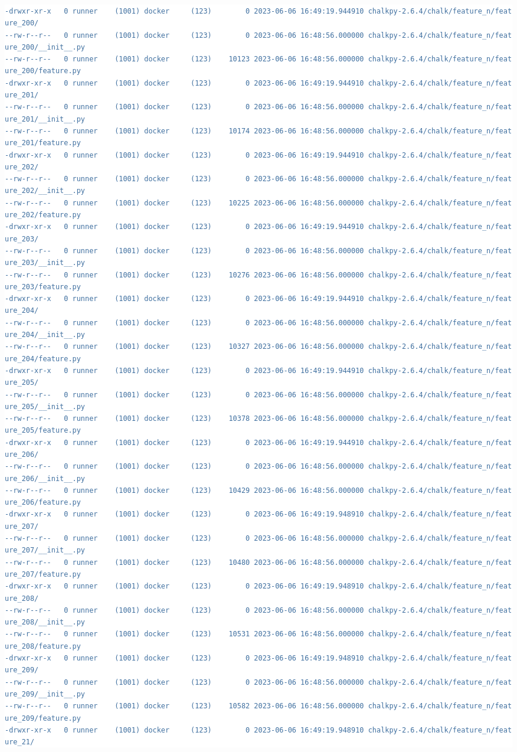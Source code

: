 ```diff
-drwxr-xr-x   0 runner    (1001) docker     (123)        0 2023-06-06 16:49:19.944910 chalkpy-2.6.4/chalk/feature_n/feature_200/
--rw-r--r--   0 runner    (1001) docker     (123)        0 2023-06-06 16:48:56.000000 chalkpy-2.6.4/chalk/feature_n/feature_200/__init__.py
--rw-r--r--   0 runner    (1001) docker     (123)    10123 2023-06-06 16:48:56.000000 chalkpy-2.6.4/chalk/feature_n/feature_200/feature.py
-drwxr-xr-x   0 runner    (1001) docker     (123)        0 2023-06-06 16:49:19.944910 chalkpy-2.6.4/chalk/feature_n/feature_201/
--rw-r--r--   0 runner    (1001) docker     (123)        0 2023-06-06 16:48:56.000000 chalkpy-2.6.4/chalk/feature_n/feature_201/__init__.py
--rw-r--r--   0 runner    (1001) docker     (123)    10174 2023-06-06 16:48:56.000000 chalkpy-2.6.4/chalk/feature_n/feature_201/feature.py
-drwxr-xr-x   0 runner    (1001) docker     (123)        0 2023-06-06 16:49:19.944910 chalkpy-2.6.4/chalk/feature_n/feature_202/
--rw-r--r--   0 runner    (1001) docker     (123)        0 2023-06-06 16:48:56.000000 chalkpy-2.6.4/chalk/feature_n/feature_202/__init__.py
--rw-r--r--   0 runner    (1001) docker     (123)    10225 2023-06-06 16:48:56.000000 chalkpy-2.6.4/chalk/feature_n/feature_202/feature.py
-drwxr-xr-x   0 runner    (1001) docker     (123)        0 2023-06-06 16:49:19.944910 chalkpy-2.6.4/chalk/feature_n/feature_203/
--rw-r--r--   0 runner    (1001) docker     (123)        0 2023-06-06 16:48:56.000000 chalkpy-2.6.4/chalk/feature_n/feature_203/__init__.py
--rw-r--r--   0 runner    (1001) docker     (123)    10276 2023-06-06 16:48:56.000000 chalkpy-2.6.4/chalk/feature_n/feature_203/feature.py
-drwxr-xr-x   0 runner    (1001) docker     (123)        0 2023-06-06 16:49:19.944910 chalkpy-2.6.4/chalk/feature_n/feature_204/
--rw-r--r--   0 runner    (1001) docker     (123)        0 2023-06-06 16:48:56.000000 chalkpy-2.6.4/chalk/feature_n/feature_204/__init__.py
--rw-r--r--   0 runner    (1001) docker     (123)    10327 2023-06-06 16:48:56.000000 chalkpy-2.6.4/chalk/feature_n/feature_204/feature.py
-drwxr-xr-x   0 runner    (1001) docker     (123)        0 2023-06-06 16:49:19.944910 chalkpy-2.6.4/chalk/feature_n/feature_205/
--rw-r--r--   0 runner    (1001) docker     (123)        0 2023-06-06 16:48:56.000000 chalkpy-2.6.4/chalk/feature_n/feature_205/__init__.py
--rw-r--r--   0 runner    (1001) docker     (123)    10378 2023-06-06 16:48:56.000000 chalkpy-2.6.4/chalk/feature_n/feature_205/feature.py
-drwxr-xr-x   0 runner    (1001) docker     (123)        0 2023-06-06 16:49:19.944910 chalkpy-2.6.4/chalk/feature_n/feature_206/
--rw-r--r--   0 runner    (1001) docker     (123)        0 2023-06-06 16:48:56.000000 chalkpy-2.6.4/chalk/feature_n/feature_206/__init__.py
--rw-r--r--   0 runner    (1001) docker     (123)    10429 2023-06-06 16:48:56.000000 chalkpy-2.6.4/chalk/feature_n/feature_206/feature.py
-drwxr-xr-x   0 runner    (1001) docker     (123)        0 2023-06-06 16:49:19.948910 chalkpy-2.6.4/chalk/feature_n/feature_207/
--rw-r--r--   0 runner    (1001) docker     (123)        0 2023-06-06 16:48:56.000000 chalkpy-2.6.4/chalk/feature_n/feature_207/__init__.py
--rw-r--r--   0 runner    (1001) docker     (123)    10480 2023-06-06 16:48:56.000000 chalkpy-2.6.4/chalk/feature_n/feature_207/feature.py
-drwxr-xr-x   0 runner    (1001) docker     (123)        0 2023-06-06 16:49:19.948910 chalkpy-2.6.4/chalk/feature_n/feature_208/
--rw-r--r--   0 runner    (1001) docker     (123)        0 2023-06-06 16:48:56.000000 chalkpy-2.6.4/chalk/feature_n/feature_208/__init__.py
--rw-r--r--   0 runner    (1001) docker     (123)    10531 2023-06-06 16:48:56.000000 chalkpy-2.6.4/chalk/feature_n/feature_208/feature.py
-drwxr-xr-x   0 runner    (1001) docker     (123)        0 2023-06-06 16:49:19.948910 chalkpy-2.6.4/chalk/feature_n/feature_209/
--rw-r--r--   0 runner    (1001) docker     (123)        0 2023-06-06 16:48:56.000000 chalkpy-2.6.4/chalk/feature_n/feature_209/__init__.py
--rw-r--r--   0 runner    (1001) docker     (123)    10582 2023-06-06 16:48:56.000000 chalkpy-2.6.4/chalk/feature_n/feature_209/feature.py
-drwxr-xr-x   0 runner    (1001) docker     (123)        0 2023-06-06 16:49:19.948910 chalkpy-2.6.4/chalk/feature_n/feature_21/
```